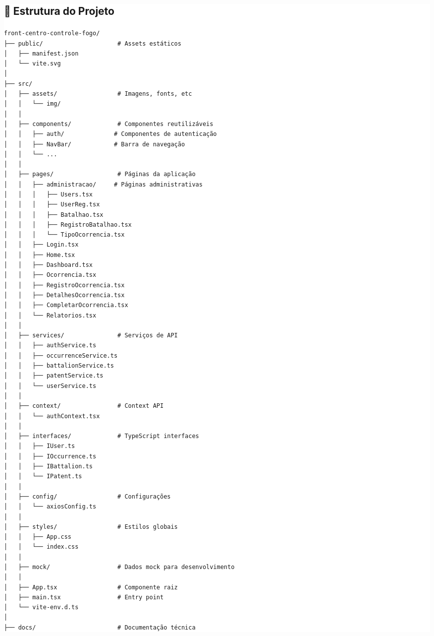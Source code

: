 
## 📁 Estrutura do Projeto

```
front-centro-controle-fogo/
├── public/                     # Assets estáticos
│   ├── manifest.json
│   └── vite.svg
│
├── src/
│   ├── assets/                 # Imagens, fonts, etc
│   │   └── img/
│   │
│   ├── components/             # Componentes reutilizáveis
│   │   ├── auth/              # Componentes de autenticação
│   │   ├── NavBar/            # Barra de navegação
│   │   └── ...
│   │
│   ├── pages/                  # Páginas da aplicação
│   │   ├── administracao/     # Páginas administrativas
│   │   │   ├── Users.tsx
│   │   │   ├── UserReg.tsx
│   │   │   ├── Batalhao.tsx
│   │   │   ├── RegistroBatalhao.tsx
│   │   │   └── TipoOcorrencia.tsx
│   │   ├── Login.tsx
│   │   ├── Home.tsx
│   │   ├── Dashboard.tsx
│   │   ├── Ocorrencia.tsx
│   │   ├── RegistroOcorrencia.tsx
│   │   ├── DetalhesOcorrencia.tsx
│   │   ├── CompletarOcorrencia.tsx
│   │   └── Relatorios.tsx
│   │
│   ├── services/               # Serviços de API
│   │   ├── authService.ts
│   │   ├── occurrenceService.ts
│   │   ├── battalionService.ts
│   │   ├── patentService.ts
│   │   └── userService.ts
│   │
│   ├── context/                # Context API
│   │   └── authContext.tsx
│   │
│   ├── interfaces/             # TypeScript interfaces
│   │   ├── IUser.ts
│   │   ├── IOccurrence.ts
│   │   ├── IBattalion.ts
│   │   └── IPatent.ts
│   │
│   ├── config/                 # Configurações
│   │   └── axiosConfig.ts
│   │
│   ├── styles/                 # Estilos globais
│   │   ├── App.css
│   │   └── index.css
│   │
│   ├── mock/                   # Dados mock para desenvolvimento
│   │
│   ├── App.tsx                 # Componente raiz
│   ├── main.tsx                # Entry point
│   └── vite-env.d.ts
│
├── docs/                       # Documentação técnica
```